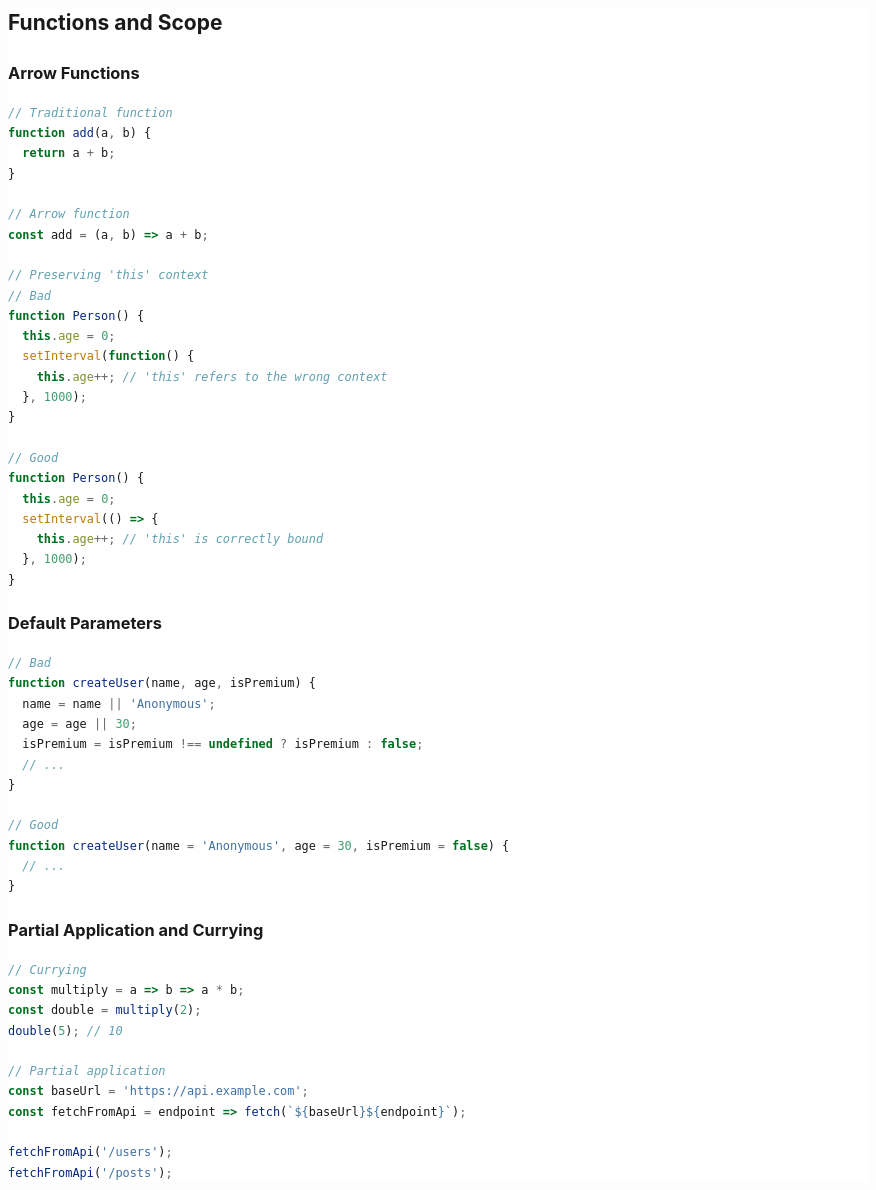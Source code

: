 ## Functions and Scope

### Arrow Functions

```javascript
// Traditional function
function add(a, b) {
  return a + b;
}

// Arrow function
const add = (a, b) => a + b;

// Preserving 'this' context
// Bad
function Person() {
  this.age = 0;
  setInterval(function() {
    this.age++; // 'this' refers to the wrong context
  }, 1000);
}

// Good
function Person() {
  this.age = 0;
  setInterval(() => {
    this.age++; // 'this' is correctly bound
  }, 1000);
}
```

### Default Parameters

```javascript
// Bad
function createUser(name, age, isPremium) {
  name = name || 'Anonymous';
  age = age || 30;
  isPremium = isPremium !== undefined ? isPremium : false;
  // ...
}

// Good
function createUser(name = 'Anonymous', age = 30, isPremium = false) {
  // ...
}
```

### Partial Application and Currying

```javascript
// Currying
const multiply = a => b => a * b;
const double = multiply(2);
double(5); // 10

// Partial application
const baseUrl = 'https://api.example.com';
const fetchFromApi = endpoint => fetch(`${baseUrl}${endpoint}`);

fetchFromApi('/users');
fetchFromApi('/posts');
```

